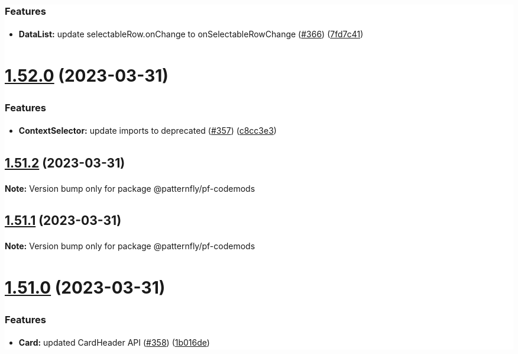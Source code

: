 
### Features

* **DataList:** update selectableRow.onChange to onSelectableRowChange ([#366](https://github.com/patternfly/pf-codemods/issues/366)) ([7fd7c41](https://github.com/patternfly/pf-codemods/commit/7fd7c4190129dbd55bbc29a1e3975d8ff8126252))





# [1.52.0](https://github.com/patternfly/pf-codemods/compare/@patternfly/pf-codemods@1.51.2...@patternfly/pf-codemods@1.52.0) (2023-03-31)


### Features

* **ContextSelector:** update imports to deprecated ([#357](https://github.com/patternfly/pf-codemods/issues/357)) ([c8cc3e3](https://github.com/patternfly/pf-codemods/commit/c8cc3e32c34e284171540a9f01d8fb3cc61f56fa))





## [1.51.2](https://github.com/patternfly/pf-codemods/compare/@patternfly/pf-codemods@1.51.1...@patternfly/pf-codemods@1.51.2) (2023-03-31)

**Note:** Version bump only for package @patternfly/pf-codemods





## [1.51.1](https://github.com/patternfly/pf-codemods/compare/@patternfly/pf-codemods@1.51.0...@patternfly/pf-codemods@1.51.1) (2023-03-31)

**Note:** Version bump only for package @patternfly/pf-codemods





# [1.51.0](https://github.com/patternfly/pf-codemods/compare/@patternfly/pf-codemods@1.50.0...@patternfly/pf-codemods@1.51.0) (2023-03-31)


### Features

* **Card:** updated CardHeader API ([#358](https://github.com/patternfly/pf-codemods/issues/358)) ([1b016de](https://github.com/patternfly/pf-codemods/commit/1b016decd0f3fde82ff07316232769e6d8ec9f6e))

